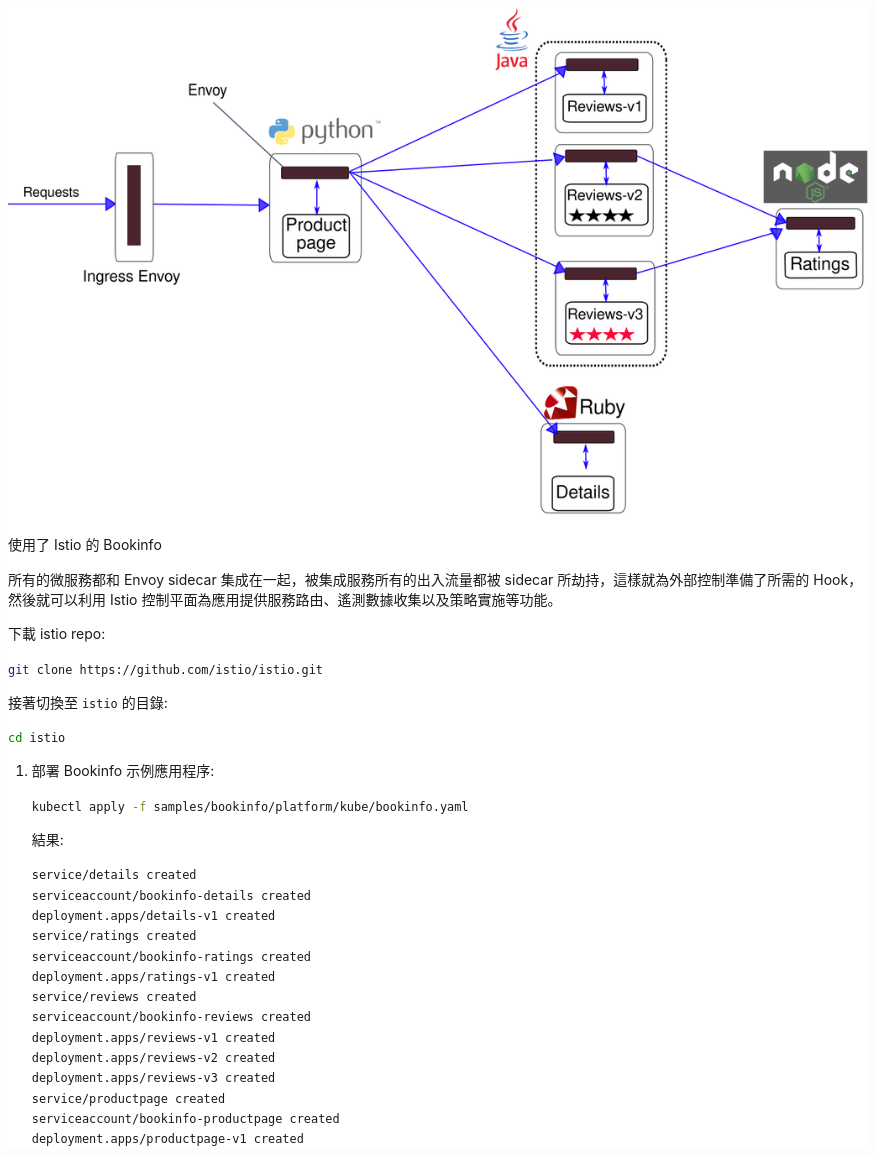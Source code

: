   ![](./assets/withistio.svg)
  <figcaption>使用了 Istio 的 Bookinfo</figcaption>
</figure>

所有的微服務都和 Envoy sidecar 集成在一起，被集成服務所有的出入流量都被 sidecar 所劫持，這樣就為外部控制準備了所需的 Hook，然後就可以利用 Istio 控制平面為應用提供服務路由、遙測數據收集以及策略實施等功能。

下載 istio repo:

```bash title="執行下列命令  >_"
git clone https://github.com/istio/istio.git
```

接著切換至 `istio` 的目錄:

```bash title="執行下列命令  >_"
cd istio
```

1. 部署 Bookinfo 示例應用程序:

    ```bash title="執行下列命令  >_"
    kubectl apply -f samples/bookinfo/platform/kube/bookinfo.yaml
    ```

    結果:

    ```bash
    service/details created
    serviceaccount/bookinfo-details created
    deployment.apps/details-v1 created
    service/ratings created
    serviceaccount/bookinfo-ratings created
    deployment.apps/ratings-v1 created
    service/reviews created
    serviceaccount/bookinfo-reviews created
    deployment.apps/reviews-v1 created
    deployment.apps/reviews-v2 created
    deployment.apps/reviews-v3 created
    service/productpage created
    serviceaccount/bookinfo-productpage created
    deployment.apps/productpage-v1 created